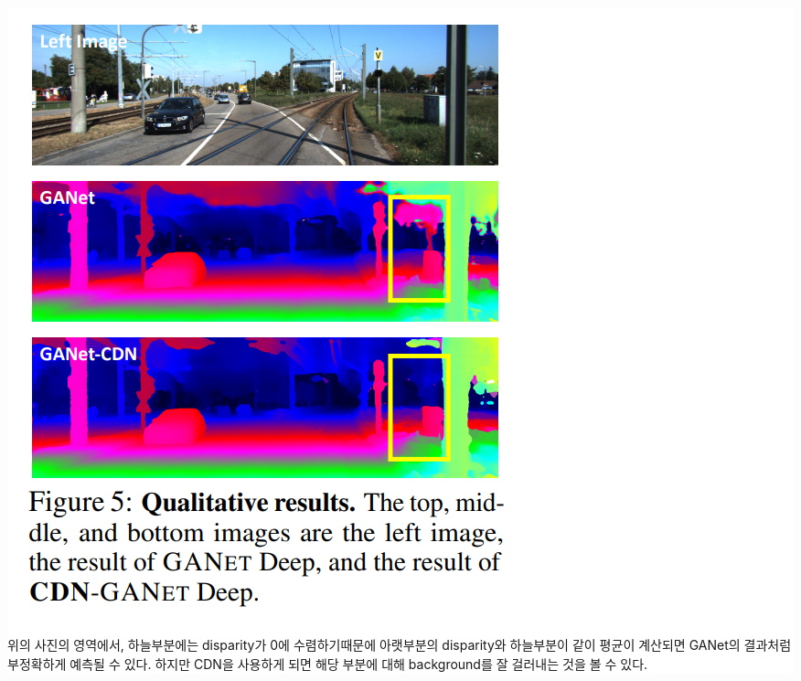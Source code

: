 ![](https://raw.githubusercontent.com/Jonsuff/jonnote/master/_posts/cdn/5.png)

위의 사진의 영역에서, 하늘부분에는 disparity가 0에 수렴하기때문에 아랫부분의 disparity와 하늘부분이 같이 평균이 계산되면 GANet의 결과처럼 부정확하게 예측될 수 있다. 하지만 CDN을 사용하게 되면 해당 부분에 대해 background를 잘 걸러내는 것을 볼 수 있다.